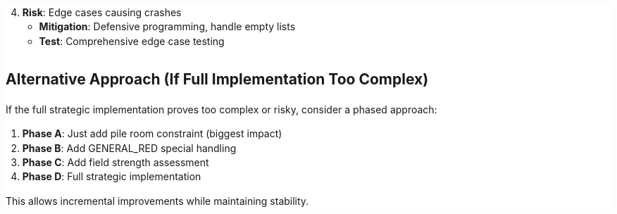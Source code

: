 4. **Risk**: Edge cases causing crashes
   - **Mitigation**: Defensive programming, handle empty lists
   - **Test**: Comprehensive edge case testing

## Alternative Approach (If Full Implementation Too Complex)

If the full strategic implementation proves too complex or risky, consider a phased approach:

1. **Phase A**: Just add pile room constraint (biggest impact)
2. **Phase B**: Add GENERAL_RED special handling
3. **Phase C**: Add field strength assessment
4. **Phase D**: Full strategic implementation

This allows incremental improvements while maintaining stability.